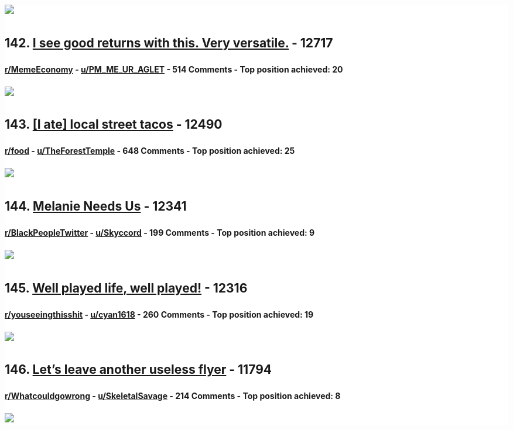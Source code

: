 <a href="https://v.redd.it/fs8949t707111"><img src="https://b.thumbs.redditmedia.com/N5cJhvxCzKkOUX3Ar9sAIVnFVM5LxDKsBhk8cu8lMlo.jpg"></img></a>

## 142. [I see good returns with this. Very versatile.](http://reddit.com/r/MemeEconomy/comments/8nlces/i_see_good_returns_with_this_very_versatile/) - 12717
#### [r/MemeEconomy](http://reddit.com/r/MemeEconomy) - [u/PM_ME_UR_AGLET](http://reddit.com/u/PM_ME_UR_AGLET) - 514 Comments - Top position achieved: 20

<a href="https://i.redd.it/52ml4y45u8111.jpg"><img src="https://b.thumbs.redditmedia.com/Lrq97yaf6ghMc_rFs8AO_4qZBSpHQLN0m_mqWJf4LxQ.jpg"></img></a>

## 143. [[I ate] local street tacos](http://reddit.com/r/food/comments/8niiiz/i_ate_local_street_tacos/) - 12490
#### [r/food](http://reddit.com/r/food) - [u/TheForestTemple](http://reddit.com/u/TheForestTemple) - 648 Comments - Top position achieved: 25

<a href="http://imgur.com/itqaSec"><img src="https://a.thumbs.redditmedia.com/CLoFBlqUr4OlclQXJ3ghfzcCYlGhVqeRQFbcBRNJ3s0.jpg"></img></a>

## 144. [Melanie Needs Us](http://reddit.com/r/BlackPeopleTwitter/comments/8nn4af/melanie_needs_us/) - 12341
#### [r/BlackPeopleTwitter](http://reddit.com/r/BlackPeopleTwitter) - [u/Skyccord](http://reddit.com/u/Skyccord) - 199 Comments - Top position achieved: 9

<a href="https://i.redd.it/6ys31dsnz9111.png"><img src="https://b.thumbs.redditmedia.com/52gP29J30SFGQy39eDGvI3LLL22Fts2_OFpB78xxR9Q.jpg"></img></a>

## 145. [Well played life, well played!](http://reddit.com/r/youseeingthisshit/comments/8njauy/well_played_life_well_played/) - 12316
#### [r/youseeingthisshit](http://reddit.com/r/youseeingthisshit) - [u/cyan1618](http://reddit.com/u/cyan1618) - 260 Comments - Top position achieved: 19

<a href="https://i.imgur.com/Mfwt44u.gifv"><img src="https://a.thumbs.redditmedia.com/moLXGkOurbICqsizFcQaogHlu0LRdnbl262kJMYrSZ8.jpg"></img></a>

## 146. [Let’s leave another useless flyer](http://reddit.com/r/Whatcouldgowrong/comments/8nja97/lets_leave_another_useless_flyer/) - 11794
#### [r/Whatcouldgowrong](http://reddit.com/r/Whatcouldgowrong) - [u/SkeletalSavage](http://reddit.com/u/SkeletalSavage) - 214 Comments - Top position achieved: 8

<a href="https://i.imgur.com/a36eXYt.gifv"><img src="https://b.thumbs.redditmedia.com/3hBTZp8DJvkRXDCNLetMhy6-o3jkY-XuaxoMeVR9fUE.jpg"></img></a>
